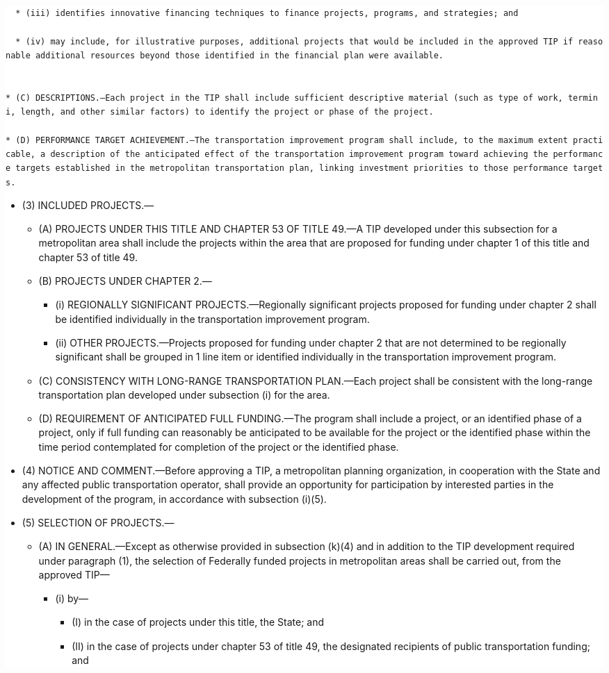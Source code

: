       * (iii) identifies innovative financing techniques to finance projects, programs, and strategies; and

      * (iv) may include, for illustrative purposes, additional projects that would be included in the approved TIP if reasonable additional resources beyond those identified in the financial plan were available.


    * (C) DESCRIPTIONS.—Each project in the TIP shall include sufficient descriptive material (such as type of work, termini, length, and other similar factors) to identify the project or phase of the project.

    * (D) PERFORMANCE TARGET ACHIEVEMENT.—The transportation improvement program shall include, to the maximum extent practicable, a description of the anticipated effect of the transportation improvement program toward achieving the performance targets established in the metropolitan transportation plan, linking investment priorities to those performance targets.


  * (3) INCLUDED PROJECTS.—

    * (A) PROJECTS UNDER THIS TITLE AND CHAPTER 53 OF TITLE 49.—A TIP developed under this subsection for a metropolitan area shall include the projects within the area that are proposed for funding under chapter 1 of this title and chapter 53 of title 49.

    * (B) PROJECTS UNDER CHAPTER 2.—

      * (i) REGIONALLY SIGNIFICANT PROJECTS.—Regionally significant projects proposed for funding under chapter 2 shall be identified individually in the transportation improvement program.

      * (ii) OTHER PROJECTS.—Projects proposed for funding under chapter 2 that are not determined to be regionally significant shall be grouped in 1 line item or identified individually in the transportation improvement program.


    * (C) CONSISTENCY WITH LONG-RANGE TRANSPORTATION PLAN.—Each project shall be consistent with the long-range transportation plan developed under subsection (i) for the area.

    * (D) REQUIREMENT OF ANTICIPATED FULL FUNDING.—The program shall include a project, or an identified phase of a project, only if full funding can reasonably be anticipated to be available for the project or the identified phase within the time period contemplated for completion of the project or the identified phase.


  * (4) NOTICE AND COMMENT.—Before approving a TIP, a metropolitan planning organization, in cooperation with the State and any affected public transportation operator, shall provide an opportunity for participation by interested parties in the development of the program, in accordance with subsection (i)(5).

  * (5) SELECTION OF PROJECTS.—

    * (A) IN GENERAL.—Except as otherwise provided in subsection (k)(4) and in addition to the TIP development required under paragraph (1), the selection of Federally funded projects in metropolitan areas shall be carried out, from the approved TIP—

      * (i) by—

        * (I) in the case of projects under this title, the State; and

        * (II) in the case of projects under chapter 53 of title 49, the designated recipients of public transportation funding; and
